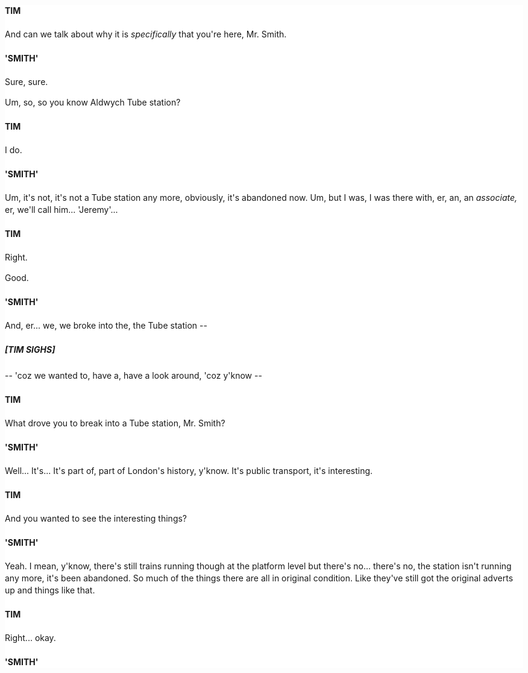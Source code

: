 #### TIM

And can we talk about why it is *specifically* that you're here, Mr. Smith.

#### 'SMITH'

Sure, sure.

Um, so, so you know Aldwych Tube station?

#### TIM

I do.

#### 'SMITH'

Um, it's not, it's not a Tube station any more, obviously, it's abandoned now. Um, but I was, I was there with, er, an, an *associate,* er, we'll call him... 'Jeremy'...

#### TIM

Right.

Good.

#### 'SMITH'

And, er... we, we broke into the, the Tube station --

##### [TIM SIGHS]

-- 'coz we wanted to, have a, have a look around, 'coz y'know --

#### TIM

What drove you to break into a Tube station, Mr. Smith?

#### 'SMITH'

Well... It's... It's part of, part of London's history, y'know. It's public transport, it's interesting.

#### TIM

And you wanted to see the interesting things?

#### 'SMITH'

Yeah. I mean, y'know, there's still trains running though at the platform level but there's no... there's no, the station isn't running any more, it's been abandoned. So much of the things there are all in original condition. Like they've still got the original adverts up and things like that.

#### TIM

Right... okay.

#### 'SMITH'


[^1]: Transcriber's Note: Brian is a lot more 'angsty' and stammers more than can be realistically captured in this transcript.
[^2]: Transcriber's Note: Throughout Brian's statement, Melanie repeatedly makes general noises of agreement or acknowledgement.
[^3]: Transcriber's Note: Melanie and Brian's speech occur somewhat concurrently, as she tries to get him to calm down.